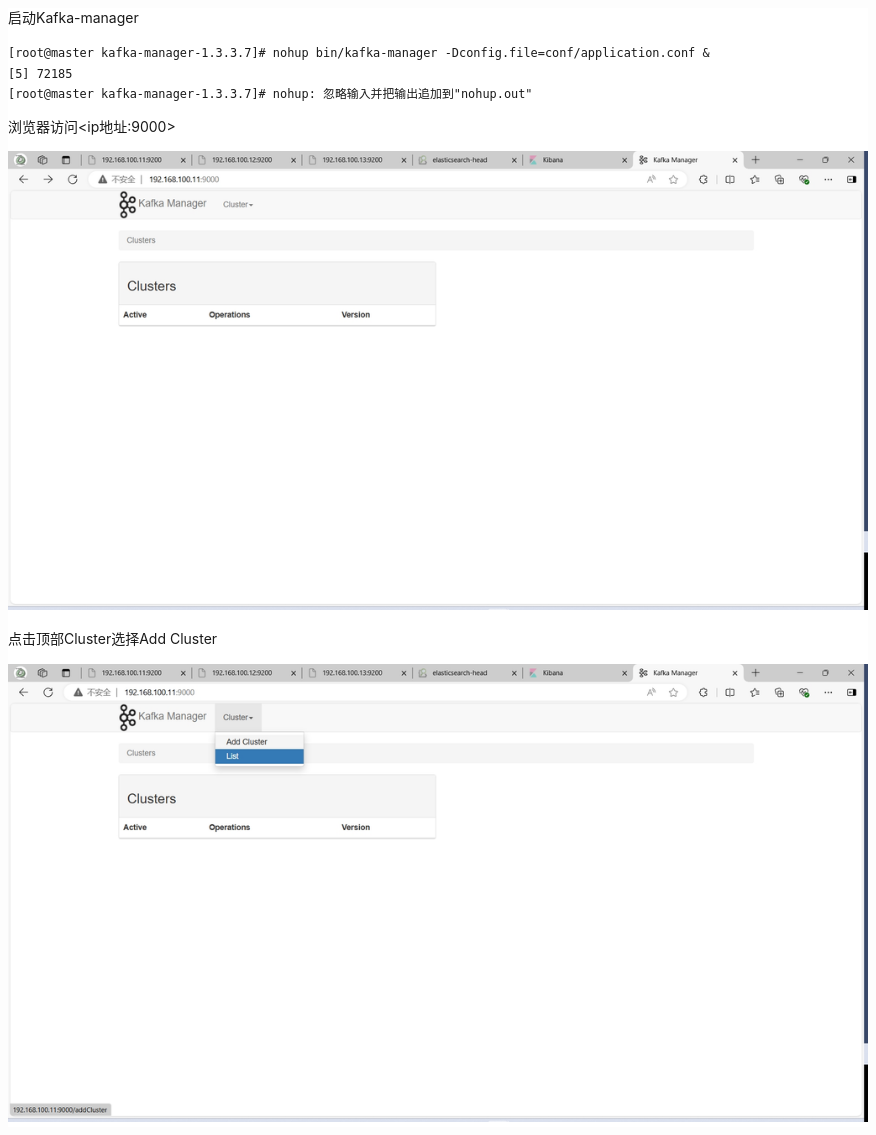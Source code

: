 启动Kafka-manager

```shell
[root@master kafka-manager-1.3.3.7]# nohup bin/kafka-manager -Dconfig.file=conf/application.conf &
[5] 72185
[root@master kafka-manager-1.3.3.7]# nohup: 忽略输入并把输出追加到"nohup.out"
```

浏览器访问\<ip地址:9000>

![](https://github.com/Xiao254182/notes/blob/master/img/7/11.png)

点击顶部Cluster选择Add Cluster

![](https://github.com/Xiao254182/notes/blob/master/img/7/12.png)
